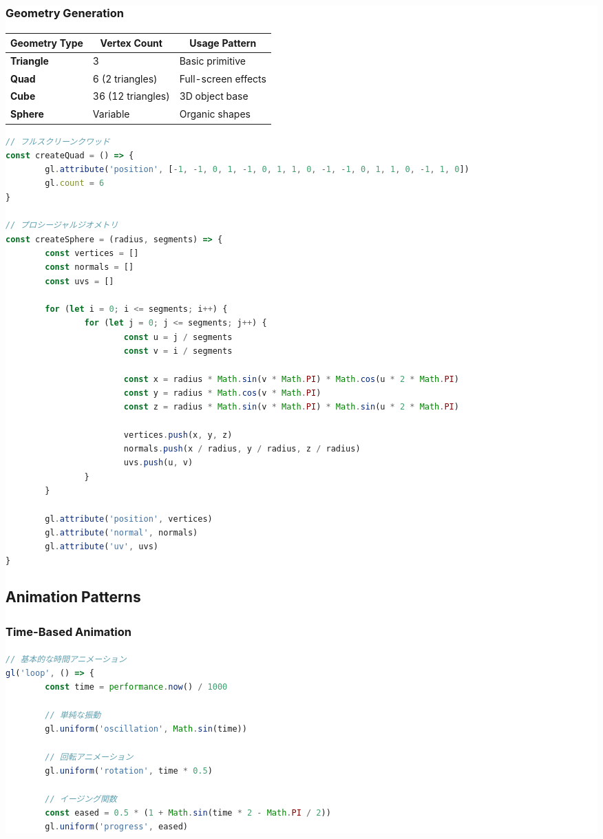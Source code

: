 
### Geometry Generation

| Geometry Type | Vertex Count      | Usage Pattern       |
| ------------- | ----------------- | ------------------- |
| **Triangle**  | 3                 | Basic primitive     |
| **Quad**      | 6 (2 triangles)   | Full-screen effects |
| **Cube**      | 36 (12 triangles) | 3D object base      |
| **Sphere**    | Variable          | Organic shapes      |

```javascript
// フルスクリーンクワッド
const createQuad = () => {
        gl.attribute('position', [-1, -1, 0, 1, -1, 0, 1, 1, 0, -1, -1, 0, 1, 1, 0, -1, 1, 0])
        gl.count = 6
}

// プロシージャルジオメトリ
const createSphere = (radius, segments) => {
        const vertices = []
        const normals = []
        const uvs = []

        for (let i = 0; i <= segments; i++) {
                for (let j = 0; j <= segments; j++) {
                        const u = j / segments
                        const v = i / segments

                        const x = radius * Math.sin(v * Math.PI) * Math.cos(u * 2 * Math.PI)
                        const y = radius * Math.cos(v * Math.PI)
                        const z = radius * Math.sin(v * Math.PI) * Math.sin(u * 2 * Math.PI)

                        vertices.push(x, y, z)
                        normals.push(x / radius, y / radius, z / radius)
                        uvs.push(u, v)
                }
        }

        gl.attribute('position', vertices)
        gl.attribute('normal', normals)
        gl.attribute('uv', uvs)
}
```

## Animation Patterns

### Time-Based Animation

```javascript
// 基本的な時間アニメーション
gl('loop', () => {
        const time = performance.now() / 1000

        // 単純な振動
        gl.uniform('oscillation', Math.sin(time))

        // 回転アニメーション
        gl.uniform('rotation', time * 0.5)

        // イージング関数
        const eased = 0.5 * (1 + Math.sin(time * 2 - Math.PI / 2))
        gl.uniform('progress', eased)
```